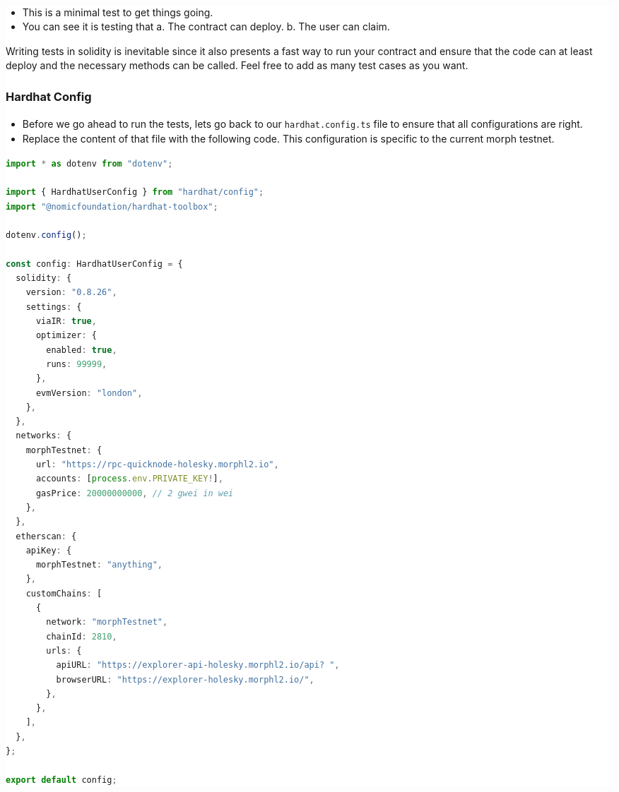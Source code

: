 - This is a minimal test to get things going. 
- You can see it is testing that
    a. The contract can deploy.
    b. The user can claim.

Writing tests in solidity is inevitable since it also presents a fast way to run your contract and ensure that the code can at least deploy and the necessary methods can be called. Feel free to add as many test cases as you want.

### Hardhat Config

- Before we go ahead to run the tests, lets go back to our `hardhat.config.ts` file to ensure that all configurations are right.
- Replace the content of that file with the following code. This configuration is specific to the current morph testnet.
```typescript
import * as dotenv from "dotenv";

import { HardhatUserConfig } from "hardhat/config";
import "@nomicfoundation/hardhat-toolbox";

dotenv.config();

const config: HardhatUserConfig = {
  solidity: {
    version: "0.8.26",
    settings: {
      viaIR: true,
      optimizer: {
        enabled: true,
        runs: 99999,
      },
      evmVersion: "london",
    },
  },
  networks: {
    morphTestnet: {
      url: "https://rpc-quicknode-holesky.morphl2.io",
      accounts: [process.env.PRIVATE_KEY!],
      gasPrice: 20000000000, // 2 gwei in wei
    },
  },
  etherscan: {
    apiKey: {
      morphTestnet: "anything",
    },
    customChains: [
      {
        network: "morphTestnet",
        chainId: 2810,
        urls: {
          apiURL: "https://explorer-api-holesky.morphl2.io/api? ",
          browserURL: "https://explorer-holesky.morphl2.io/",
        },
      },
    ],
  },
};

export default config;
```
